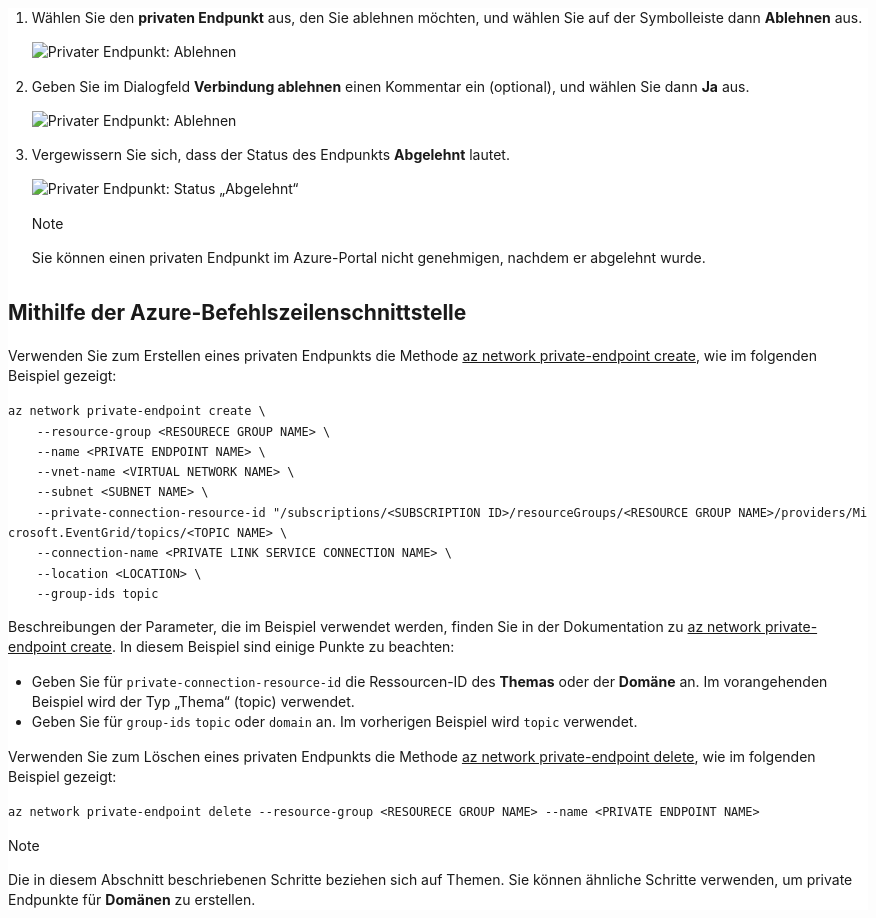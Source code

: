 1. Wählen Sie den **privaten Endpunkt** aus, den Sie ablehnen möchten, und wählen Sie auf der Symbolleiste dann **Ablehnen** aus.

    ![Privater Endpunkt: Ablehnen](./media/configure-private-endpoints/reject-button.png)
1. Geben Sie im Dialogfeld **Verbindung ablehnen** einen Kommentar ein (optional), und wählen Sie dann **Ja** aus. 

    ![Privater Endpunkt: Ablehnen](./media/configure-private-endpoints/reject.png)
1. Vergewissern Sie sich, dass der Status des Endpunkts **Abgelehnt** lautet. 

    ![Privater Endpunkt: Status „Abgelehnt“](./media/configure-private-endpoints/rejected-status.png)

    > [!NOTE]
    > Sie können einen privaten Endpunkt im Azure-Portal nicht genehmigen, nachdem er abgelehnt wurde. 


## <a name="use-azure-cli"></a>Mithilfe der Azure-Befehlszeilenschnittstelle
Verwenden Sie zum Erstellen eines privaten Endpunkts die Methode [az network private-endpoint create](/cli/azure/network/private-endpoint?view=azure-cli-latest#az-network-private-endpoint-create), wie im folgenden Beispiel gezeigt:

```azurecli-interactive
az network private-endpoint create \
    --resource-group <RESOURECE GROUP NAME> \
    --name <PRIVATE ENDPOINT NAME> \
    --vnet-name <VIRTUAL NETWORK NAME> \
    --subnet <SUBNET NAME> \
    --private-connection-resource-id "/subscriptions/<SUBSCRIPTION ID>/resourceGroups/<RESOURCE GROUP NAME>/providers/Microsoft.EventGrid/topics/<TOPIC NAME> \
    --connection-name <PRIVATE LINK SERVICE CONNECTION NAME> \
    --location <LOCATION> \
    --group-ids topic
```

Beschreibungen der Parameter, die im Beispiel verwendet werden, finden Sie in der Dokumentation zu [az network private-endpoint create](/cli/azure/network/private-endpoint?view=azure-cli-latest#az-network-private-endpoint-create). In diesem Beispiel sind einige Punkte zu beachten: 

- Geben Sie für `private-connection-resource-id` die Ressourcen-ID des **Themas** oder der **Domäne** an. Im vorangehenden Beispiel wird der Typ „Thema“ (topic) verwendet.
- Geben Sie für `group-ids` `topic` oder `domain` an. Im vorherigen Beispiel wird `topic` verwendet. 

Verwenden Sie zum Löschen eines privaten Endpunkts die Methode [az network private-endpoint delete](/cli/azure/network/private-endpoint?view=azure-cli-latest#az-network-private-endpoint-delete), wie im folgenden Beispiel gezeigt:

```azurecli-interactive
az network private-endpoint delete --resource-group <RESOURECE GROUP NAME> --name <PRIVATE ENDPOINT NAME>
```

> [!NOTE]
> Die in diesem Abschnitt beschriebenen Schritte beziehen sich auf Themen. Sie können ähnliche Schritte verwenden, um private Endpunkte für **Domänen** zu erstellen. 
